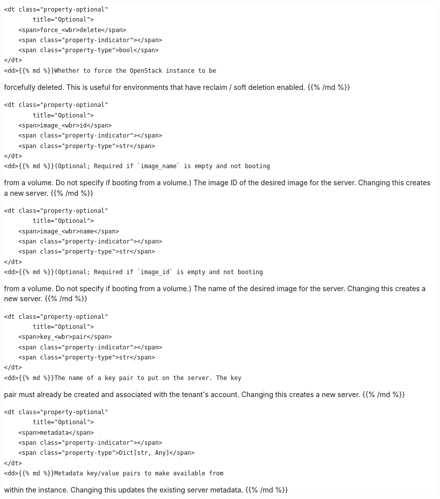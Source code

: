     <dt class="property-optional"
            title="Optional">
        <span>force_<wbr>delete</span>
        <span class="property-indicator"></span>
        <span class="property-type">bool</span>
    </dt>
    <dd>{{% md %}}Whether to force the OpenStack instance to be
forcefully deleted. This is useful for environments that have reclaim / soft
deletion enabled.
{{% /md %}}</dd>

    <dt class="property-optional"
            title="Optional">
        <span>image_<wbr>id</span>
        <span class="property-indicator"></span>
        <span class="property-type">str</span>
    </dt>
    <dd>{{% md %}}(Optional; Required if `image_name` is empty and not booting
from a volume. Do not specify if booting from a volume.) The image ID of
the desired image for the server. Changing this creates a new server.
{{% /md %}}</dd>

    <dt class="property-optional"
            title="Optional">
        <span>image_<wbr>name</span>
        <span class="property-indicator"></span>
        <span class="property-type">str</span>
    </dt>
    <dd>{{% md %}}(Optional; Required if `image_id` is empty and not booting
from a volume. Do not specify if booting from a volume.) The name of the
desired image for the server. Changing this creates a new server.
{{% /md %}}</dd>

    <dt class="property-optional"
            title="Optional">
        <span>key_<wbr>pair</span>
        <span class="property-indicator"></span>
        <span class="property-type">str</span>
    </dt>
    <dd>{{% md %}}The name of a key pair to put on the server. The key
pair must already be created and associated with the tenant's account.
Changing this creates a new server.
{{% /md %}}</dd>

    <dt class="property-optional"
            title="Optional">
        <span>metadata</span>
        <span class="property-indicator"></span>
        <span class="property-type">Dict[str, Any]</span>
    </dt>
    <dd>{{% md %}}Metadata key/value pairs to make available from
within the instance. Changing this updates the existing server metadata.
{{% /md %}}</dd>
